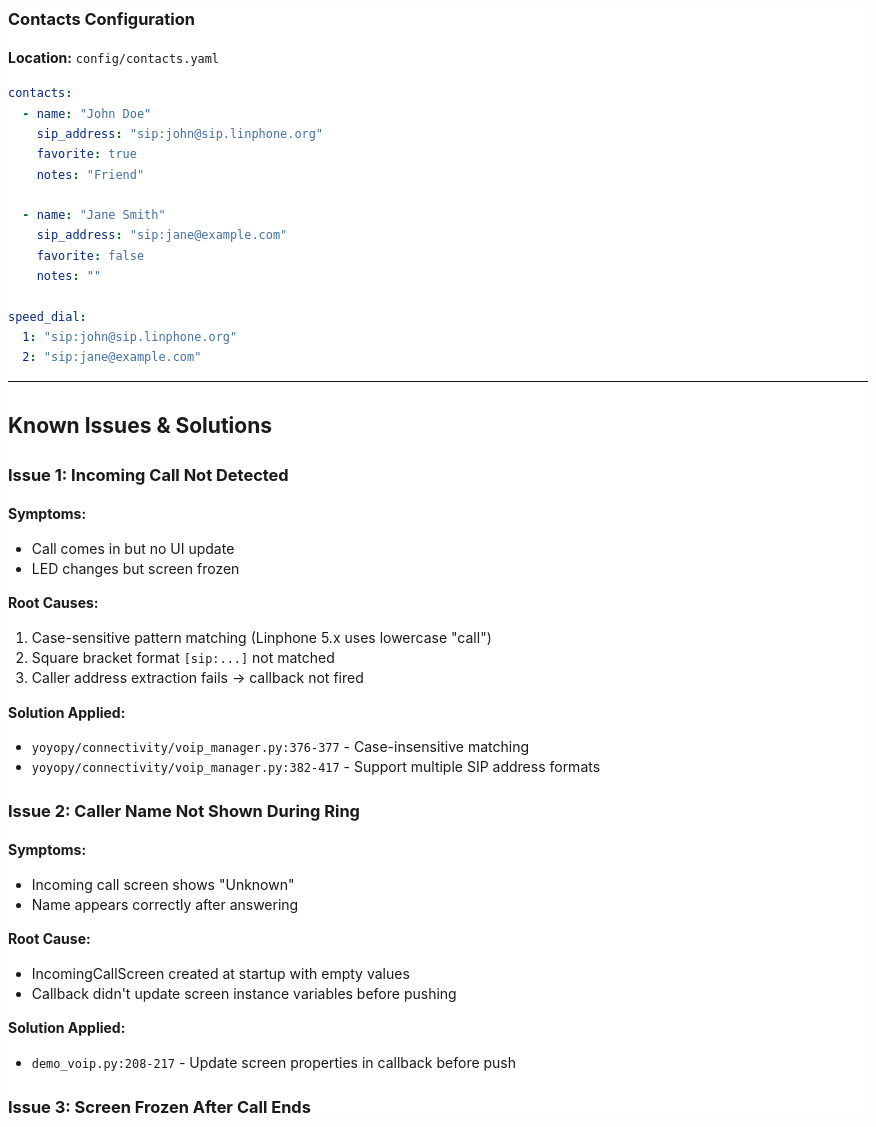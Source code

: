 ### Contacts Configuration
**Location:** `config/contacts.yaml`

```yaml
contacts:
  - name: "John Doe"
    sip_address: "sip:john@sip.linphone.org"
    favorite: true
    notes: "Friend"

  - name: "Jane Smith"
    sip_address: "sip:jane@example.com"
    favorite: false
    notes: ""

speed_dial:
  1: "sip:john@sip.linphone.org"
  2: "sip:jane@example.com"
```

---

## Known Issues & Solutions

### Issue 1: Incoming Call Not Detected

**Symptoms:**
- Call comes in but no UI update
- LED changes but screen frozen

**Root Causes:**
1. Case-sensitive pattern matching (Linphone 5.x uses lowercase "call")
2. Square bracket format `[sip:...]` not matched
3. Caller address extraction fails → callback not fired

**Solution Applied:**
- `yoyopy/connectivity/voip_manager.py:376-377` - Case-insensitive matching
- `yoyopy/connectivity/voip_manager.py:382-417` - Support multiple SIP address formats

### Issue 2: Caller Name Not Shown During Ring

**Symptoms:**
- Incoming call screen shows "Unknown"
- Name appears correctly after answering

**Root Cause:**
- IncomingCallScreen created at startup with empty values
- Callback didn't update screen instance variables before pushing

**Solution Applied:**
- `demo_voip.py:208-217` - Update screen properties in callback before push

### Issue 3: Screen Frozen After Call Ends
